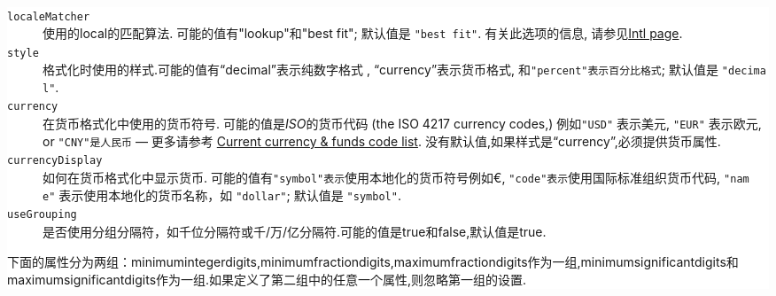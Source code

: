  <dl>
  <dt><code>localeMatcher</code></dt>
  <dd>&#x4F7F;&#x7528;&#x7684;local&#x7684;&#x5339;&#x914D;&#x7B97;&#x6CD5;. &#x53EF;&#x80FD;&#x7684;&#x503C;&#x6709;&quot;lookup&quot;&#x548C;&quot;best fit&quot;; &#x9ED8;&#x8BA4;&#x503C;&#x662F;&#xA0;<code>&quot;best fit&quot;</code>. &#x6709;&#x5173;&#x6B64;&#x9009;&#x9879;&#x7684;&#x4FE1;&#x606F;, &#x8BF7;&#x53C2;&#x89C1;<a title="&#x56FD;&#x9645;&#x5316;&#x7684;&#x6784;&#x9020;&#x51FD;&#x6570;&#x548C;&#x5176;&#x4ED6;&#x6784;&#x9020;&#x51FD;&#x6570;&#x7684;&#x51E0;&#x4E2A;&#x8BED;&#x8A00;&#x654F;&#x611F;&#x7684;&#x65B9;&#x6CD5;&#xFF08;&#x53EF;&#x89C1;See also&#xFF09;&#x4E00;&#x6837;&#xFF0C;&#x4F7F;&#x7528;&#x540C;&#x6837;&#x7684;&#x6A21;&#x5F0F;&#x6765;&#x8BC6;&#x522B;&#x8BED;&#x8A00;&#x533A;&#x57DF;&#x548C;&#x786E;&#x5B9A;&#x4F7F;&#x7528;&#x54EA;&#x4E00;&#x79CD;&#x8BED;&#x8A00;&#x683C;&#x5F0F;&#xFF1A;&#x4ED6;&#x4EEC;&#x90FD;&#x63A5;&#x6536; locales &#x548C; options &#x53C2;&#x6570;&#xFF0C;&#x4F7F;&#x7528; options.localeMatcher &#x5C5E;&#x6027;&#x6307;&#x5B9A;&#x7684;&#x4E00;&#x4E2A;&#x7B97;&#x6CD5;&#x6765;&#x5BF9;&#x6BD4;&#x5E94;&#x7528;&#x8BF7;&#x6C42;&#x7684;&#x548C;&#x652F;&#x6301;&#x7684;&#x8BED;&#x8A00;&#x533A;&#x57DF;&#xFF0C;&#x6765;&#x786E;&#x5B9A;&#x4F7F;&#x7528;&#x54EA;&#x4E00;&#x4E2A;&#x8BED;&#x8A00;&#x533A;&#x57DF;&#x3002;" href="/zh-CN/docs/Web/JavaScript/Reference/Global_Objects/Intl#Locale_negotiation">Intl page</a>.</dd>
  <dt><code>style</code></dt>
  <dd>&#x683C;&#x5F0F;&#x5316;&#x65F6;&#x4F7F;&#x7528;&#x7684;&#x6837;&#x5F0F;.&#x53EF;&#x80FD;&#x7684;&#x503C;&#x6709;&#x201C;decimal&#x201D;&#x8868;&#x793A;&#x7EAF;&#x6570;&#x5B57;&#x683C;&#x5F0F; , &#x201C;currency&#x201D;&#x8868;&#x793A;&#x8D27;&#x5E01;&#x683C;&#x5F0F;, &#x548C;<code>&quot;percent&quot;&#x8868;&#x793A;&#x767E;&#x5206;&#x6BD4;&#x683C;&#x5F0F;</code>; &#x9ED8;&#x8BA4;&#x503C;&#x662F;&#xA0;<code>&quot;decimal&quot;</code>.</dd>
  <dt><code>currency</code></dt>
  <dd>&#x5728;&#x8D27;&#x5E01;&#x683C;&#x5F0F;&#x5316;&#x4E2D;&#x4F7F;&#x7528;&#x7684;&#x8D27;&#x5E01;&#x7B26;&#x53F7;.&#xA0;&#x53EF;&#x80FD;&#x7684;&#x503C;&#x662F;<em>ISO</em>&#x7684;&#x8D27;&#x5E01;&#x4EE3;&#x7801;&#xA0;(the ISO 4217 currency codes,) &#x4F8B;&#x5982;<code>&quot;USD&quot;</code>&#xA0;&#x8868;&#x793A;&#x7F8E;&#x5143;, <code>&quot;EUR&quot;</code>&#xA0;&#x8868;&#x793A;&#x6B27;&#x5143;, or <code>&quot;CNY&quot;&#x662F;&#x4EBA;&#x6C11;&#x5E01;</code>&#xA0;&#x2014; &#x66F4;&#x591A;&#x8BF7;&#x53C2;&#x8003;&#xA0;<a href="http://www.currency-iso.org/en/home/tables/table-a1.html" class="external">Current currency &amp; funds code list</a>. &#x6CA1;&#x6709;&#x9ED8;&#x8BA4;&#x503C;,&#x5982;&#x679C;&#x6837;&#x5F0F;&#x662F;&#x201C;currency&#x201D;,&#x5FC5;&#x987B;&#x63D0;&#x4F9B;&#x8D27;&#x5E01;&#x5C5E;&#x6027;.</dd>
  <dt><code>currencyDisplay</code></dt>
  <dd>&#x5982;&#x4F55;&#x5728;&#x8D27;&#x5E01;&#x683C;&#x5F0F;&#x5316;&#x4E2D;&#x663E;&#x793A;&#x8D27;&#x5E01;. &#x53EF;&#x80FD;&#x7684;&#x503C;&#x6709;<code>&quot;symbol&quot;&#x8868;&#x793A;</code>&#x4F7F;&#x7528;&#x672C;&#x5730;&#x5316;&#x7684;&#x8D27;&#x5E01;&#x7B26;&#x53F7;&#x4F8B;&#x5982;&#x20AC;, <code>&quot;code&quot;&#x8868;&#x793A;</code>&#x4F7F;&#x7528;&#x56FD;&#x9645;&#x6807;&#x51C6;&#x7EC4;&#x7EC7;&#x8D27;&#x5E01;&#x4EE3;&#x7801;, <code>&quot;name&quot;</code>&#xA0;&#x8868;&#x793A;&#x4F7F;&#x7528;&#x672C;&#x5730;&#x5316;&#x7684;&#x8D27;&#x5E01;&#x540D;&#x79F0;&#xFF0C;&#x5982; <code>&quot;dollar&quot;</code>; &#x9ED8;&#x8BA4;&#x503C;&#x662F;&#xA0;<code>&quot;symbol&quot;</code>.</dd>
  <dt><code>useGrouping</code></dt>
  <dd>&#x662F;&#x5426;&#x4F7F;&#x7528;&#x5206;&#x7EC4;&#x5206;&#x9694;&#x7B26;&#xFF0C;&#x5982;&#x5343;&#x4F4D;&#x5206;&#x9694;&#x7B26;&#x6216;&#x5343;/&#x4E07;/&#x4EBF;&#x5206;&#x9694;&#x7B26;.&#x53EF;&#x80FD;&#x7684;&#x503C;&#x662F;true&#x548C;false,&#x9ED8;&#x8BA4;&#x503C;&#x662F;true.</dd>
 </dl>

 <p>&#x4E0B;&#x9762;&#x7684;&#x5C5E;&#x6027;&#x5206;&#x4E3A;&#x4E24;&#x7EC4;&#xFF1A;minimumintegerdigits,minimumfractiondigits,maximumfractiondigits&#x4F5C;&#x4E3A;&#x4E00;&#x7EC4;,minimumsignificantdigits&#x548C;maximumsignificantdigits&#x4F5C;&#x4E3A;&#x4E00;&#x7EC4;.&#x5982;&#x679C;&#x5B9A;&#x4E49;&#x4E86;&#x7B2C;&#x4E8C;&#x7EC4;&#x4E2D;&#x7684;&#x4EFB;&#x610F;&#x4E00;&#x4E2A;&#x5C5E;&#x6027;,&#x5219;&#x5FFD;&#x7565;&#x7B2C;&#x4E00;&#x7EC4;&#x7684;&#x8BBE;&#x7F6E;.</p>
